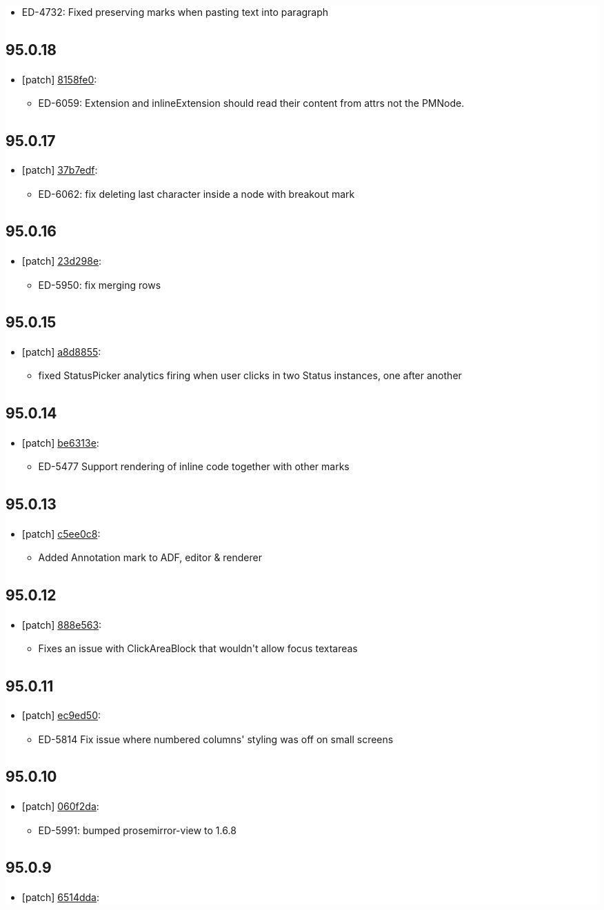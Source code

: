  -  ED-4732: Fixed preserving marks when pasting text into paragraph

## 95.0.18
- [patch] [8158fe0](https://bitbucket.org/atlassian/atlaskit-mk-2/commits/8158fe0):

  - ED-6059: Extension and inlineExtension should read their content from attrs not the PMNode.

## 95.0.17
- [patch] [37b7edf](https://bitbucket.org/atlassian/atlaskit-mk-2/commits/37b7edf):

  - ED-6062: fix deleting last character inside a node with breakout mark

## 95.0.16
- [patch] [23d298e](https://bitbucket.org/atlassian/atlaskit-mk-2/commits/23d298e):

  - ED-5950: fix merging rows

## 95.0.15
- [patch] [a8d8855](https://bitbucket.org/atlassian/atlaskit-mk-2/commits/a8d8855):

  - fixed StatusPicker analytics firing when user clicks in two Status instances, one after another

## 95.0.14
- [patch] [be6313e](https://bitbucket.org/atlassian/atlaskit-mk-2/commits/be6313e):

  - ED-5477 Support rendering of inline code together with other marks

## 95.0.13
- [patch] [c5ee0c8](https://bitbucket.org/atlassian/atlaskit-mk-2/commits/c5ee0c8):

  - Added Annotation mark to ADF, editor & renderer

## 95.0.12
- [patch] [888e563](https://bitbucket.org/atlassian/atlaskit-mk-2/commits/888e563):

  - Fixes an issue with ClickAreaBlock that wouldn't allow focus textareas

## 95.0.11
- [patch] [ec9ed50](https://bitbucket.org/atlassian/atlaskit-mk-2/commits/ec9ed50):

  - ED-5814 Fix issue where numbered columns' styling was off on small screens

## 95.0.10
- [patch] [060f2da](https://bitbucket.org/atlassian/atlaskit-mk-2/commits/060f2da):

  - ED-5991: bumped prosemirror-view to 1.6.8

## 95.0.9
- [patch] [6514dda](https://bitbucket.org/atlassian/atlaskit-mk-2/commits/6514dda):
